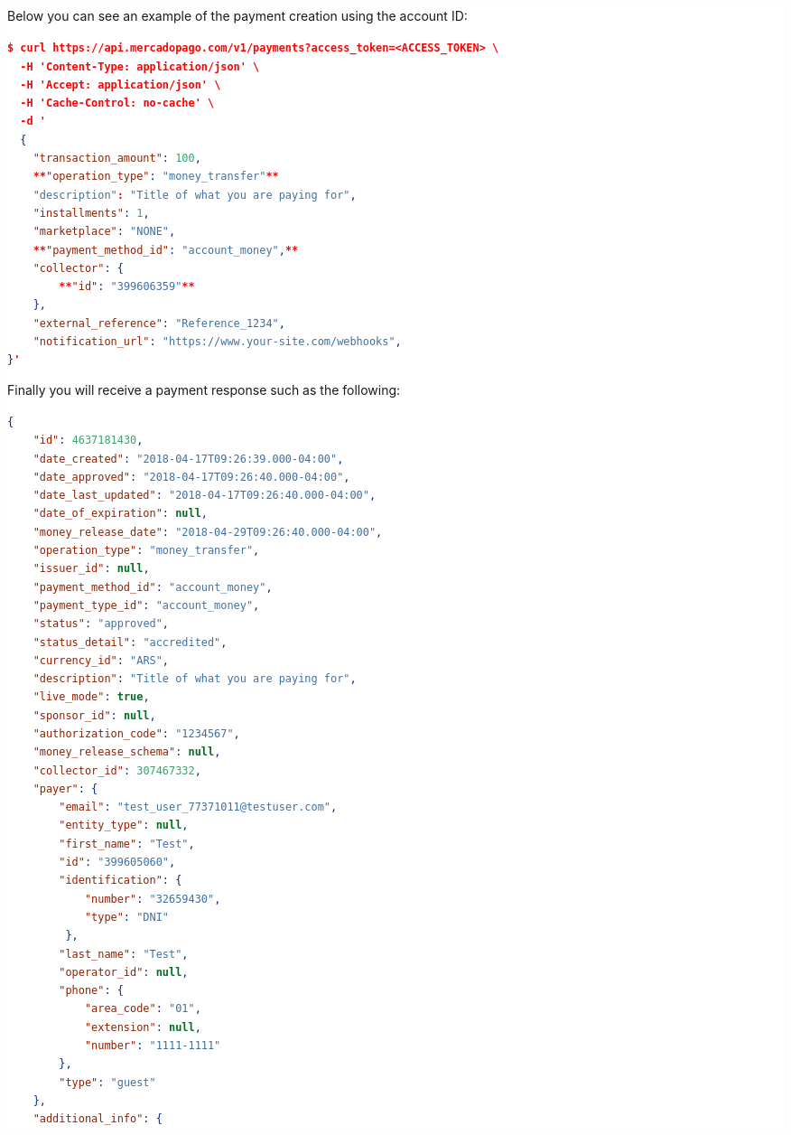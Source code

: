Below you can see an example of the payment creation using the account ID:

``` json
$ curl https://api.mercadopago.com/v1/payments?access_token=<ACCESS_TOKEN> \
  -H 'Content-Type: application/json' \
  -H 'Accept: application/json' \
  -H 'Cache-Control: no-cache' \
  -d '
  {
	"transaction_amount": 100,
	**"operation_type": "money_transfer"**
	"description": "Title of what you are paying for",
	"installments": 1,
	"marketplace": "NONE",
	**"payment_method_id": "account_money",**
	"collector": {
		**"id": "399606359"**
	},
	"external_reference": "Reference_1234",
	"notification_url": "https://www.your-site.com/webhooks",
}'
```

Finally you will receive a payment response such as the following:

``` json
{
    "id": 4637181430,
    "date_created": "2018-04-17T09:26:39.000-04:00",
    "date_approved": "2018-04-17T09:26:40.000-04:00",
    "date_last_updated": "2018-04-17T09:26:40.000-04:00",
    "date_of_expiration": null,
    "money_release_date": "2018-04-29T09:26:40.000-04:00",
    "operation_type": "money_transfer",
    "issuer_id": null,
    "payment_method_id": "account_money",
    "payment_type_id": "account_money",
    "status": "approved",
    "status_detail": "accredited",
    "currency_id": "ARS",
    "description": "Title of what you are paying for",
    "live_mode": true,
    "sponsor_id": null,
    "authorization_code": "1234567",
    "money_release_schema": null,
    "collector_id": 307467332,
    "payer": { 
	    "email": "test_user_77371011@testuser.com",
	    "entity_type": null,
	    "first_name": "Test",
	    "id": "399605060",
	    "identification": { 
		    "number": "32659430",
		    "type": "DNI" 
	     },
	    "last_name": "Test",
	    "operator_id": null,
	    "phone": { 
		    "area_code": "01",
		    "extension": null,
		    "number": "1111-1111" 
	    },
	    "type": "guest" 
	},
    "additional_info": {
```